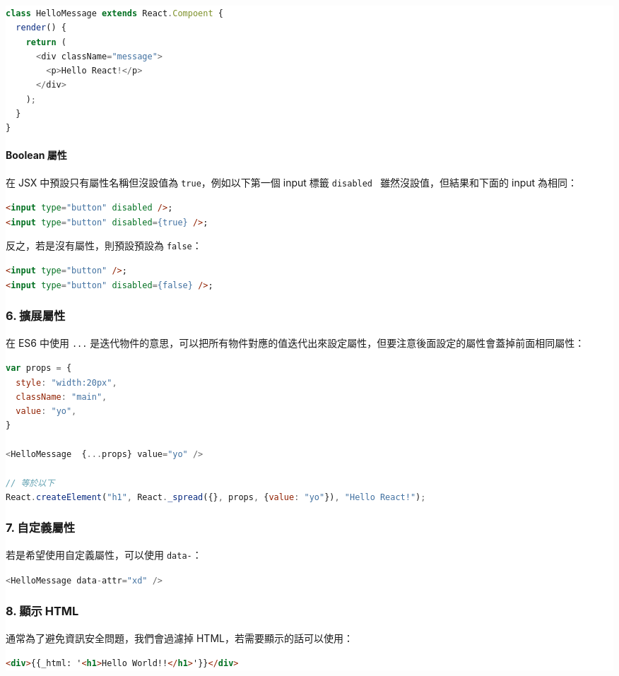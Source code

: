 ```js
class HelloMessage extends React.Compoent {
  render() {
    return (
      <div className="message">
        <p>Hello React!</p>
      </div>
    );
  }
}
```

#### Boolean 屬性
在 JSX 中預設只有屬性名稱但沒設值為 `true`，例如以下第一個 input 標籤 `disabled ` 雖然沒設值，但結果和下面的 input 為相同：

```html
<input type="button" disabled />;
<input type="button" disabled={true} />;
```

反之，若是沒有屬性，則預設預設為 `false`：

```html
<input type="button" />;
<input type="button" disabled={false} />;
```

### 6. 擴展屬性
在 ES6 中使用 `...` 是迭代物件的意思，可以把所有物件對應的值迭代出來設定屬性，但要注意後面設定的屬性會蓋掉前面相同屬性：

```js
var props = {
  style: "width:20px",
  className: "main",
  value: "yo",  
}

<HelloMessage  {...props} value="yo" />

// 等於以下
React.createElement("h1", React._spread({}, props, {value: "yo"}), "Hello React!");

```

### 7. 自定義屬性
若是希望使用自定義屬性，可以使用 `data-`：

```js
<HelloMessage data-attr="xd" />
```

### 8. 顯示 HTML
通常為了避免資訊安全問題，我們會過濾掉 HTML，若需要顯示的話可以使用：

```html
<div>{{_html: '<h1>Hello World!!</h1>'}}</div>
```
